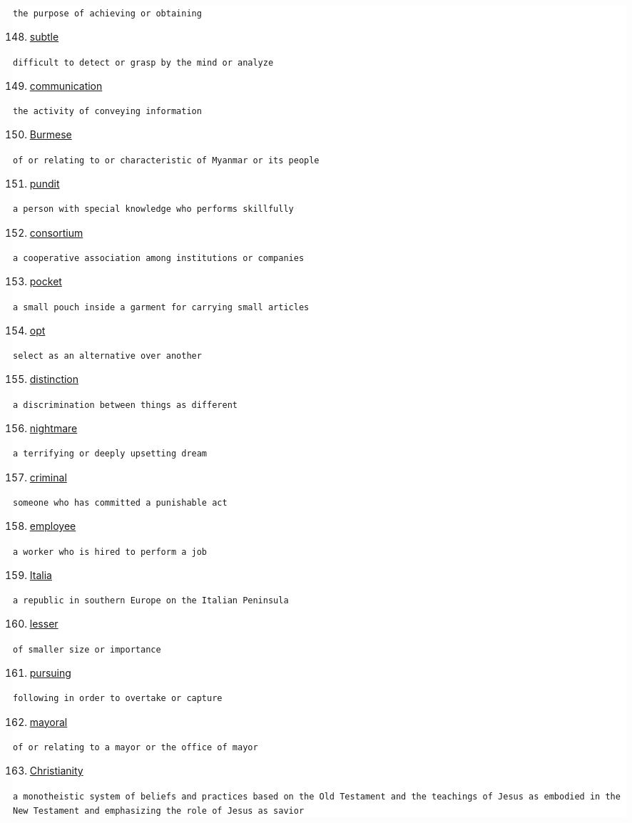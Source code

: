     the purpose of achieving or obtaining

148.  [subtle](https://www.vocabulary.com/dictionary/subtle)

    difficult to detect or grasp by the mind or analyze

149.  [communication](https://www.vocabulary.com/dictionary/communication)

    the activity of conveying information

150.  [Burmese](https://www.vocabulary.com/dictionary/Burmese)

    of or relating to or characteristic of Myanmar or its people

151.  [pundit](https://www.vocabulary.com/dictionary/pundit)

    a person with special knowledge who performs skillfully

152.  [consortium](https://www.vocabulary.com/dictionary/consortium)

    a cooperative association among institutions or companies

153.  [pocket](https://www.vocabulary.com/dictionary/pocket)

    a small pouch inside a garment for carrying small articles

154.  [opt](https://www.vocabulary.com/dictionary/opt)

    select as an alternative over another

155.  [distinction](https://www.vocabulary.com/dictionary/distinction)

    a discrimination between things as different

156.  [nightmare](https://www.vocabulary.com/dictionary/nightmare)

    a terrifying or deeply upsetting dream

157.  [criminal](https://www.vocabulary.com/dictionary/criminal)

    someone who has committed a punishable act

158.  [employee](https://www.vocabulary.com/dictionary/employee)

    a worker who is hired to perform a job

159.  [Italia](https://www.vocabulary.com/dictionary/Italia)

    a republic in southern Europe on the Italian Peninsula

160.  [lesser](https://www.vocabulary.com/dictionary/lesser)

    of smaller size or importance

161.  [pursuing](https://www.vocabulary.com/dictionary/pursuing)

    following in order to overtake or capture

162.  [mayoral](https://www.vocabulary.com/dictionary/mayoral)

    of or relating to a mayor or the office of mayor

163.  [Christianity](https://www.vocabulary.com/dictionary/Christianity)

    a monotheistic system of beliefs and practices based on the Old Testament and the teachings of Jesus as embodied in the New Testament and emphasizing the role of Jesus as savior
